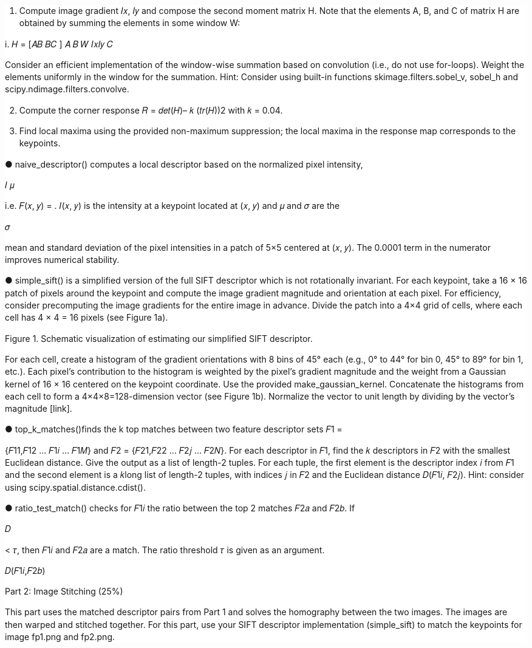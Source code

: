 1. Compute image gradient 𝐼𝑥, 𝐼𝑦 and compose the second moment matrix H. Note that the elements A, B, and C of matrix H are obtained by summing the elements in some window W:

i. 𝐻 = [𝐴𝐵 𝐵𝐶 ] 𝐴 𝐵 𝑊 𝐼𝑥𝐼𝑦 𝐶

Consider an efficient implementation of the window-wise summation based on convolution (i.e., do not use for-loops). Weight the elements uniformly in the window for the summation. Hint: Consider using built-in functions skimage.filters.sobel_v, sobel_h and scipy.ndimage.filters.convolve.

2. Compute the corner response 𝑅 = 𝑑𝑒𝑡(𝐻)– 𝑘 (𝑡𝑟(𝐻))2 with 𝑘 = 0.04.

3. Find local maxima using the provided non-maximum suppression; the local maxima in the response map corresponds to the keypoints.

● naive_descriptor() computes a local descriptor based on the normalized pixel intensity,

𝐼 𝜇

i.e. 𝐹(𝑥, 𝑦) = . 𝐼(𝑥, 𝑦) is the intensity at a keypoint located at (𝑥, 𝑦) and 𝜇 and 𝜎 are the

𝜎

mean and standard deviation of the pixel intensities in a patch of 5×5 centered at (𝑥, 𝑦). The 0.0001 term in the numerator improves numerical stability.

● simple_sift() is a simplified version of the full SIFT descriptor which is not rotationally invariant. For each keypoint, take a 16 × 16 patch of pixels around the keypoint and compute the image gradient magnitude and orientation at each pixel. For efficiency, consider precomputing the image gradients for the entire image in advance. Divide the patch into a 4×4 grid of cells, where each cell has 4 × 4 = 16 pixels (see Figure 1a).

Figure 1. Schematic visualization of estimating our simplified SIFT descriptor.

For each cell, create a histogram of the gradient orientations with 8 bins of 45° each (e.g., 0° to 44° for bin 0, 45° to 89° for bin 1, etc.). Each pixel’s contribution to the histogram is weighted by the pixel’s gradient magnitude and the weight from a Gaussian kernel of 16 × 16 centered on the keypoint coordinate. Use the provided make_gaussian_kernel. Concatenate the histograms from each cell to form a 4×4×8=128-dimension vector (see Figure 1b). Normalize the vector to unit length by dividing by the vector’s magnitude [link].

● top_k_matches()finds the k top matches between two feature descriptor sets 𝐹1 =

{𝐹11,𝐹12 … 𝐹1𝑖 … 𝐹1𝑀} and 𝐹2 = {𝐹21,𝐹22 … 𝐹2𝑗 … 𝐹2𝑁}. For each descriptor in 𝐹1, find the 𝑘 descriptors in 𝐹2 with the smallest Euclidean distance. Give the output as a list of length-2 tuples. For each tuple, the first element is the descriptor index 𝑖 from 𝐹1 and the second element is a 𝑘long list of length-2 tuples, with indices 𝑗 in 𝐹2 and the Euclidean distance 𝐷(𝐹1𝑖, 𝐹2𝑗). Hint: consider using scipy.spatial.distance.cdist().

● ratio_test_match() checks for 𝐹1𝑖 the ratio between the top 2 matches 𝐹2𝑎 and 𝐹2𝑏. If

𝐷

&lt; 𝜏, then 𝐹1𝑖 and 𝐹2𝑎 are a match. The ratio threshold 𝜏 is given as an argument.

𝐷(𝐹1𝑖,𝐹2𝑏)

Part 2: Image Stitching (25%)

This part uses the matched descriptor pairs from Part 1 and solves the homography between the two images. The images are then warped and stitched together. For this part, use your SIFT descriptor implementation (simple_sift) to match the keypoints for image fp1.png and fp2.png.
